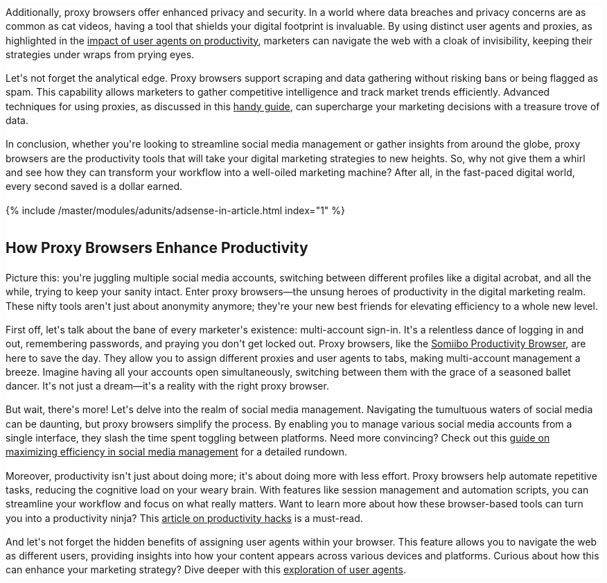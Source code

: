 Additionally, proxy browsers offer enhanced privacy and security. In a world where data breaches and privacy concerns are as common as cat videos, having a tool that shields your digital footprint is invaluable. By using distinct user agents and proxies, as highlighted in the [impact of user agents on productivity](https://productivitybrowser.com/blog/the-impact-of-user-agents-on-productivity-a-deep-dive), marketers can navigate the web with a cloak of invisibility, keeping their strategies under wraps from prying eyes.

Let's not forget the analytical edge. Proxy browsers support scraping and data gathering without risking bans or being flagged as spam. This capability allows marketers to gather competitive intelligence and track market trends efficiently. Advanced techniques for using proxies, as discussed in this [handy guide](https://productivitybrowser.com/blog/beyond-basics-advanced-techniques-for-using-proxies-in-your-browser), can supercharge your marketing decisions with a treasure trove of data.

In conclusion, whether you're looking to streamline social media management or gather insights from around the globe, proxy browsers are the productivity tools that will take your digital marketing strategies to new heights. So, why not give them a whirl and see how they can transform your workflow into a well-oiled marketing machine? After all, in the fast-paced digital world, every second saved is a dollar earned.

{% include /master/modules/adunits/adsense-in-article.html index="1" %}

## How Proxy Browsers Enhance Productivity

Picture this: you're juggling multiple social media accounts, switching between different profiles like a digital acrobat, and all the while, trying to keep your sanity intact. Enter proxy browsers—the unsung heroes of productivity in the digital marketing realm. These nifty tools aren't just about anonymity anymore; they're your new best friends for elevating efficiency to a whole new level.

First off, let's talk about the bane of every marketer's existence: multi-account sign-in. It's a relentless dance of logging in and out, remembering passwords, and praying you don't get locked out. Proxy browsers, like the [Somiibo Productivity Browser](https://productivitybrowser.com), are here to save the day. They allow you to assign different proxies and user agents to tabs, making multi-account management a breeze. Imagine having all your accounts open simultaneously, switching between them with the grace of a seasoned ballet dancer. It's not just a dream—it's a reality with the right proxy browser.

But wait, there's more! Let's delve into the realm of social media management. Navigating the tumultuous waters of social media can be daunting, but proxy browsers simplify the process. By enabling you to manage various social media accounts from a single interface, they slash the time spent toggling between platforms. Need more convincing? Check out this [guide on maximizing efficiency in social media management](https://productivitybrowser.com/blog/maximizing-efficiency-in-social-media-management-a-browser-based-approach) for a detailed rundown.

Moreover, productivity isn't just about doing more; it's about doing more with less effort. Proxy browsers help automate repetitive tasks, reducing the cognitive load on your weary brain. With features like session management and automation scripts, you can streamline your workflow and focus on what really matters. Want to learn more about how these browser-based tools can turn you into a productivity ninja? This [article on productivity hacks](https://productivitybrowser.com/blog/productivity-hacks-maximizing-efficiency-with-browser-based-tools) is a must-read.

And let's not forget the hidden benefits of assigning user agents within your browser. This feature allows you to navigate the web as different users, providing insights into how your content appears across various devices and platforms. Curious about how this can enhance your marketing strategy? Dive deeper with this [exploration of user agents](https://productivitybrowser.com/blog/the-hidden-benefits-of-assigning-user-agents-in-your-browser).
